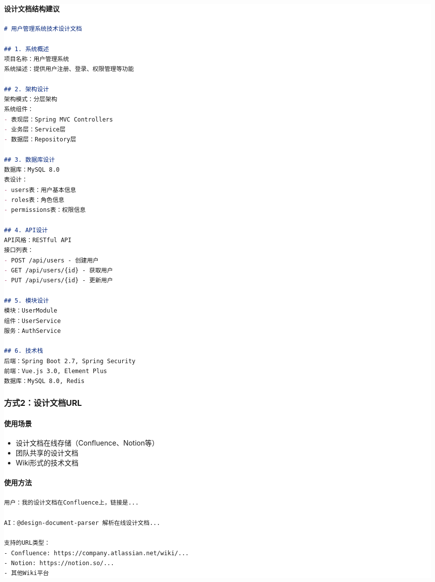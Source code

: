 #### 设计文档结构建议
```markdown
# 用户管理系统技术设计文档

## 1. 系统概述
项目名称：用户管理系统
系统描述：提供用户注册、登录、权限管理等功能

## 2. 架构设计
架构模式：分层架构
系统组件：
- 表现层：Spring MVC Controllers
- 业务层：Service层
- 数据层：Repository层

## 3. 数据库设计
数据库：MySQL 8.0
表设计：
- users表：用户基本信息
- roles表：角色信息
- permissions表：权限信息

## 4. API设计
API风格：RESTful API
接口列表：
- POST /api/users - 创建用户
- GET /api/users/{id} - 获取用户
- PUT /api/users/{id} - 更新用户

## 5. 模块设计
模块：UserModule
组件：UserService
服务：AuthService

## 6. 技术栈
后端：Spring Boot 2.7, Spring Security
前端：Vue.js 3.0, Element Plus
数据库：MySQL 8.0, Redis
```

### 方式2：设计文档URL

#### 使用场景
- 设计文档在线存储（Confluence、Notion等）
- 团队共享的设计文档
- Wiki形式的技术文档

#### 使用方法
```
用户：我的设计文档在Confluence上，链接是...

AI：@design-document-parser 解析在线设计文档...

支持的URL类型：
- Confluence: https://company.atlassian.net/wiki/...
- Notion: https://notion.so/...
- 其他Wiki平台
```

